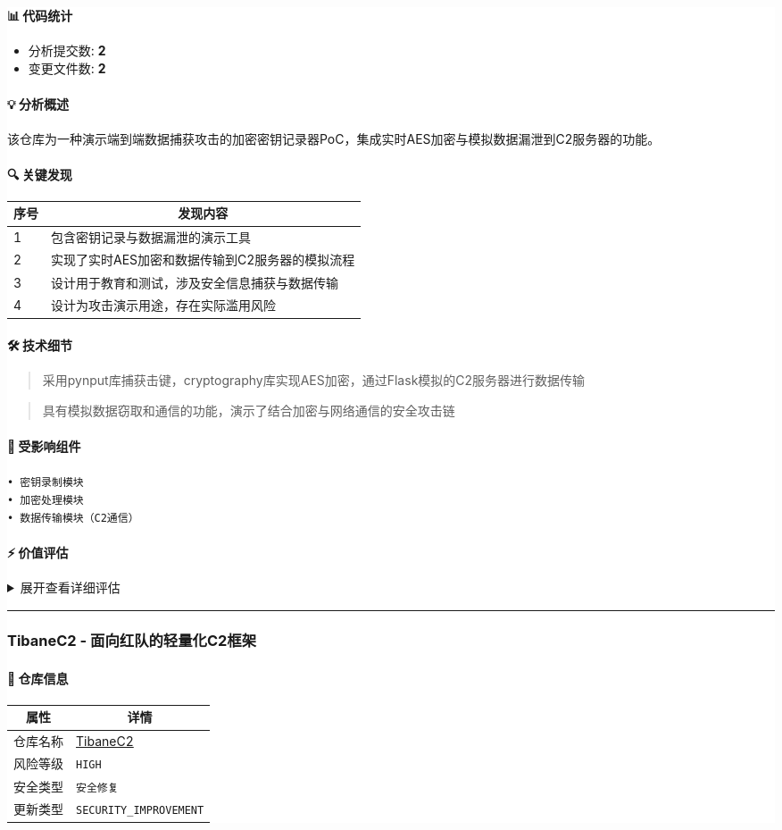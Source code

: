 #### 📊 代码统计

- 分析提交数: **2**
- 变更文件数: **2**

#### 💡 分析概述

该仓库为一种演示端到端数据捕获攻击的加密密钥记录器PoC，集成实时AES加密与模拟数据漏泄到C2服务器的功能。

#### 🔍 关键发现

| 序号 | 发现内容 |
|------|----------|
| 1 | 包含密钥记录与数据漏泄的演示工具 |
| 2 | 实现了实时AES加密和数据传输到C2服务器的模拟流程 |
| 3 | 设计用于教育和测试，涉及安全信息捕获与数据传输 |
| 4 | 设计为攻击演示用途，存在实际滥用风险 |

#### 🛠️ 技术细节

> 采用pynput库捕获击键，cryptography库实现AES加密，通过Flask模拟的C2服务器进行数据传输

> 具有模拟数据窃取和通信的功能，演示了结合加密与网络通信的安全攻击链


#### 🎯 受影响组件

```
• 密钥录制模块
• 加密处理模块
• 数据传输模块（C2通信）
```

#### ⚡ 价值评估

<details><summary>展开查看详细评估</summary></details>

---

### TibaneC2 - 面向红队的轻量化C2框架

#### 📌 仓库信息

| 属性 | 详情 |
|------|------|
| 仓库名称 | [TibaneC2](https://github.com/tibane0/TibaneC2) |
| 风险等级 | `HIGH` |
| 安全类型 | `安全修复` |
| 更新类型 | `SECURITY_IMPROVEMENT` |
